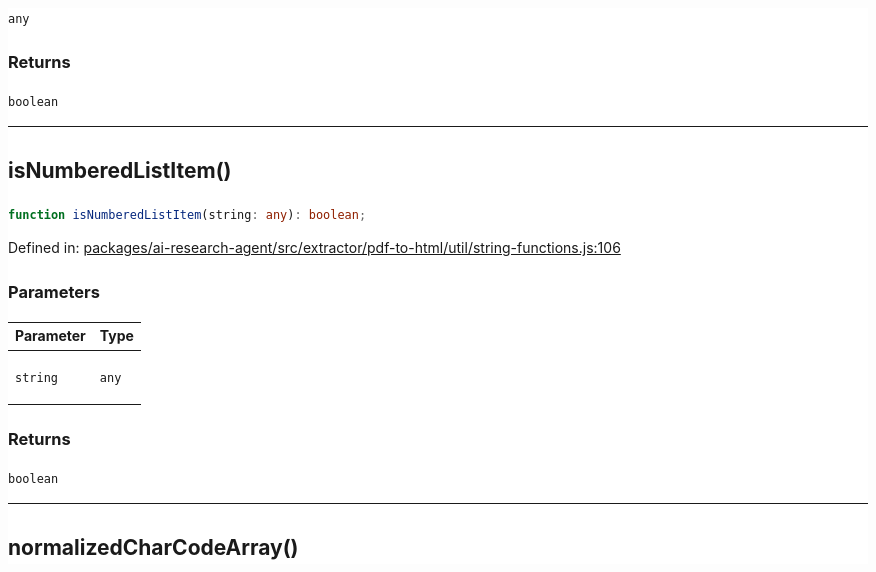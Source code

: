 `any`

</td>
</tr>
</tbody>
</table>

### Returns

`boolean`

***

## isNumberedListItem()

```ts
function isNumberedListItem(string: any): boolean;
```

Defined in: [packages/ai-research-agent/src/extractor/pdf-to-html/util/string-functions.js:106](https://github.com/vtempest/ai-research-agent/tree/master/packages/ai-research-agent/src/extractor/pdf-to-html/util/string-functions.js#L106)

### Parameters

<table>
<thead>
<tr>
<th>Parameter</th>
<th>Type</th>
</tr>
</thead>
<tbody>
<tr>
<td>

`string`

</td>
<td>

`any`

</td>
</tr>
</tbody>
</table>

### Returns

`boolean`

***

## normalizedCharCodeArray()
